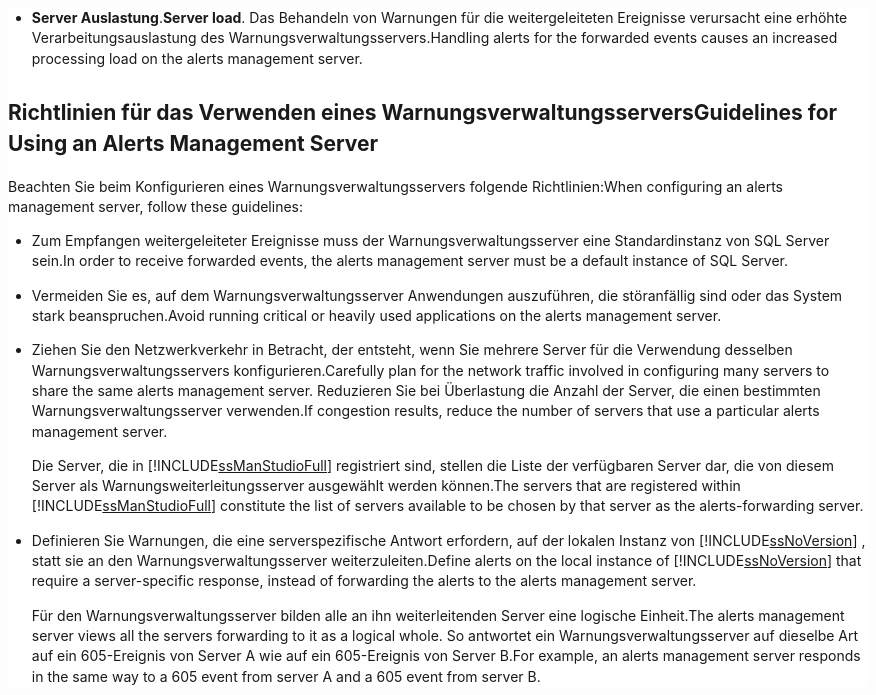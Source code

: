 -   <span data-ttu-id="699bc-125">**Server Auslastung**.</span><span class="sxs-lookup"><span data-stu-id="699bc-125">**Server load**.</span></span> <span data-ttu-id="699bc-126">Das Behandeln von Warnungen für die weitergeleiteten Ereignisse verursacht eine erhöhte Verarbeitungsauslastung des Warnungsverwaltungsservers.</span><span class="sxs-lookup"><span data-stu-id="699bc-126">Handling alerts for the forwarded events causes an increased processing load on the alerts management server.</span></span>  
  
## <a name="guidelines-for-using-an-alerts-management-server"></a><span data-ttu-id="699bc-127">Richtlinien für das Verwenden eines Warnungsverwaltungsservers</span><span class="sxs-lookup"><span data-stu-id="699bc-127">Guidelines for Using an Alerts Management Server</span></span>  
 <span data-ttu-id="699bc-128">Beachten Sie beim Konfigurieren eines Warnungsverwaltungsservers folgende Richtlinien:</span><span class="sxs-lookup"><span data-stu-id="699bc-128">When configuring an alerts management server, follow these guidelines:</span></span>  
  
-   <span data-ttu-id="699bc-129">Zum Empfangen weitergeleiteter Ereignisse muss der Warnungsverwaltungsserver eine Standardinstanz von SQL Server sein.</span><span class="sxs-lookup"><span data-stu-id="699bc-129">In order to receive forwarded events, the alerts management server must be a default instance of SQL Server.</span></span>  
  
-   <span data-ttu-id="699bc-130">Vermeiden Sie es, auf dem Warnungsverwaltungsserver Anwendungen auszuführen, die störanfällig sind oder das System stark beanspruchen.</span><span class="sxs-lookup"><span data-stu-id="699bc-130">Avoid running critical or heavily used applications on the alerts management server.</span></span>  
  
-   <span data-ttu-id="699bc-131">Ziehen Sie den Netzwerkverkehr in Betracht, der entsteht, wenn Sie mehrere Server für die Verwendung desselben Warnungsverwaltungsservers konfigurieren.</span><span class="sxs-lookup"><span data-stu-id="699bc-131">Carefully plan for the network traffic involved in configuring many servers to share the same alerts management server.</span></span> <span data-ttu-id="699bc-132">Reduzieren Sie bei Überlastung die Anzahl der Server, die einen bestimmten Warnungsverwaltungsserver verwenden.</span><span class="sxs-lookup"><span data-stu-id="699bc-132">If congestion results, reduce the number of servers that use a particular alerts management server.</span></span>  
  
     <span data-ttu-id="699bc-133">Die Server, die in [!INCLUDE[ssManStudioFull](../../includes/ssmanstudiofull-md.md)] registriert sind, stellen die Liste der verfügbaren Server dar, die von diesem Server als Warnungsweiterleitungsserver ausgewählt werden können.</span><span class="sxs-lookup"><span data-stu-id="699bc-133">The servers that are registered within [!INCLUDE[ssManStudioFull](../../includes/ssmanstudiofull-md.md)] constitute the list of servers available to be chosen by that server as the alerts-forwarding server.</span></span>  
  
-   <span data-ttu-id="699bc-134">Definieren Sie Warnungen, die eine serverspezifische Antwort erfordern, auf der lokalen Instanz von [!INCLUDE[ssNoVersion](../../includes/ssnoversion-md.md)] , statt sie an den Warnungsverwaltungsserver weiterzuleiten.</span><span class="sxs-lookup"><span data-stu-id="699bc-134">Define alerts on the local instance of [!INCLUDE[ssNoVersion](../../includes/ssnoversion-md.md)] that require a server-specific response, instead of forwarding the alerts to the alerts management server.</span></span>  
  
     <span data-ttu-id="699bc-135">Für den Warnungsverwaltungsserver bilden alle an ihn weiterleitenden Server eine logische Einheit.</span><span class="sxs-lookup"><span data-stu-id="699bc-135">The alerts management server views all the servers forwarding to it as a logical whole.</span></span> <span data-ttu-id="699bc-136">So antwortet ein Warnungsverwaltungsserver auf dieselbe Art auf ein 605-Ereignis von Server A wie auf ein 605-Ereignis von Server B.</span><span class="sxs-lookup"><span data-stu-id="699bc-136">For example, an alerts management server responds in the same way to a 605 event from server A and a 605 event from server B.</span></span>  
  